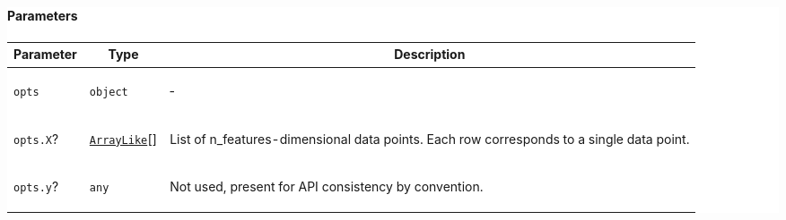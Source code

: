 #### Parameters

<table>
<thead>
<tr>
<th>Parameter</th>
<th>Type</th>
<th>Description</th>
</tr>
</thead>
<tbody>
<tr>
<td>

`opts`

</td>
<td>

`object`

</td>
<td>

&hyphen;

</td>
</tr>
<tr>
<td>

`opts.X`?

</td>
<td>

[`ArrayLike`](../type-aliases/ArrayLike.md)[]

</td>
<td>

List of n_features-dimensional data points. Each row corresponds to a single data point.

</td>
</tr>
<tr>
<td>

`opts.y`?

</td>
<td>

`any`

</td>
<td>

Not used, present for API consistency by convention.
